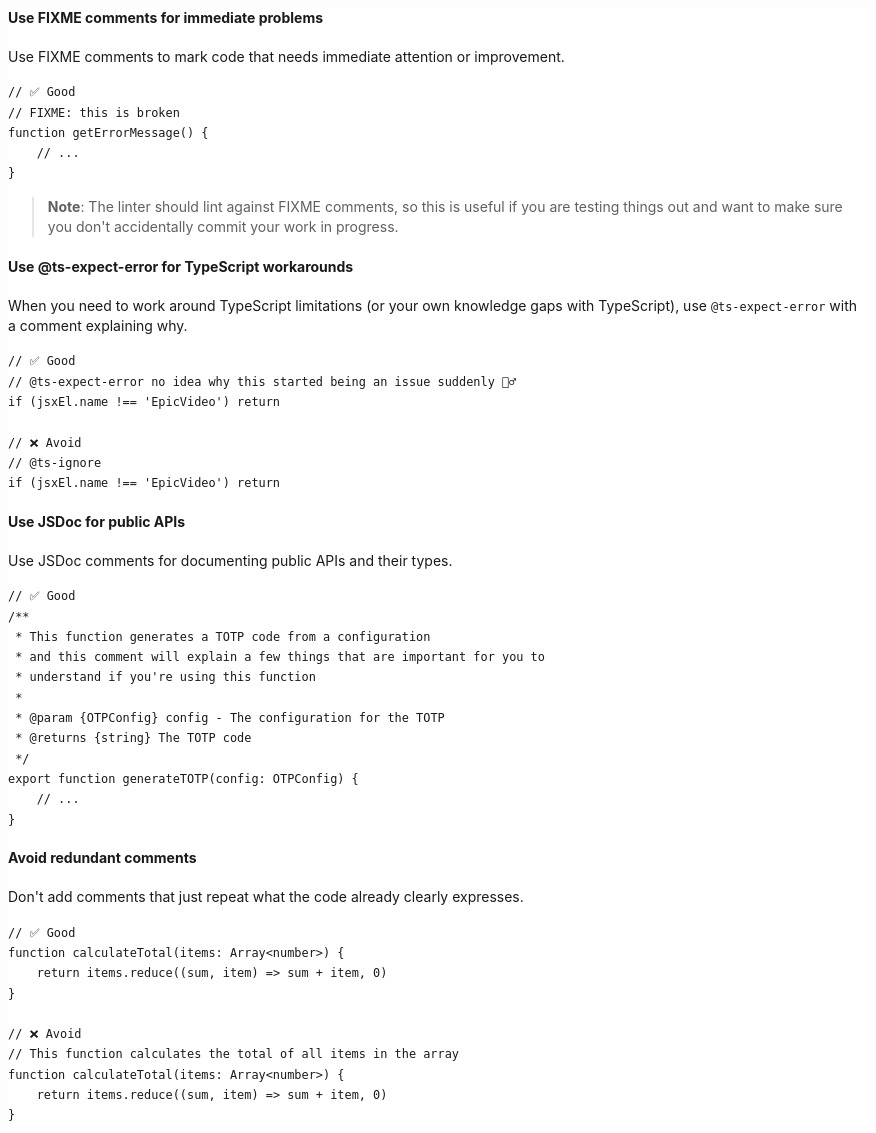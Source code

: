 #### Use FIXME comments for immediate problems

Use FIXME comments to mark code that needs immediate attention or improvement.

```tsx
// ✅ Good
// FIXME: this is broken
function getErrorMessage() {
	// ...
}
```

> **Note**: The linter should lint against FIXME comments, so this is useful if
> you are testing things out and want to make sure you don't accidentally commit
> your work in progress.

#### Use @ts-expect-error for TypeScript workarounds

When you need to work around TypeScript limitations (or your own knowledge gaps
with TypeScript), use `@ts-expect-error` with a comment explaining why.

```tsx
// ✅ Good
// @ts-expect-error no idea why this started being an issue suddenly 🤷‍♂️
if (jsxEl.name !== 'EpicVideo') return

// ❌ Avoid
// @ts-ignore
if (jsxEl.name !== 'EpicVideo') return
```

#### Use JSDoc for public APIs

Use JSDoc comments for documenting public APIs and their types.

```tsx
// ✅ Good
/**
 * This function generates a TOTP code from a configuration
 * and this comment will explain a few things that are important for you to
 * understand if you're using this function
 *
 * @param {OTPConfig} config - The configuration for the TOTP
 * @returns {string} The TOTP code
 */
export function generateTOTP(config: OTPConfig) {
	// ...
}
```

#### Avoid redundant comments

Don't add comments that just repeat what the code already clearly expresses.

```tsx
// ✅ Good
function calculateTotal(items: Array<number>) {
	return items.reduce((sum, item) => sum + item, 0)
}

// ❌ Avoid
// This function calculates the total of all items in the array
function calculateTotal(items: Array<number>) {
	return items.reduce((sum, item) => sum + item, 0)
}
```
